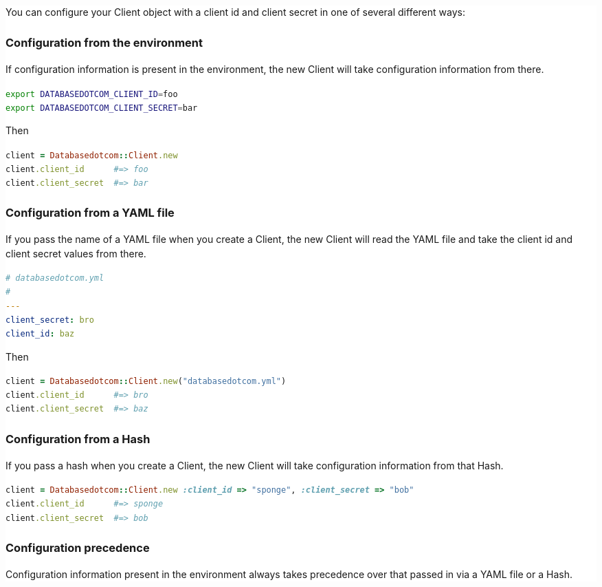 You can configure your Client object with a client id and client secret in one of several
different ways:

### Configuration from the environment

If configuration information is present in the environment, the new Client will take configuration
information from there.

```bash
export DATABASEDOTCOM_CLIENT_ID=foo
export DATABASEDOTCOM_CLIENT_SECRET=bar
```

Then

```ruby
client = Databasedotcom::Client.new
client.client_id      #=> foo
client.client_secret  #=> bar
```

### Configuration from a YAML file

If you pass the name of a YAML file when you create a Client, the new Client will read the YAML
file and take the client id and client secret values from there.

```yaml
# databasedotcom.yml
#
---
client_secret: bro
client_id: baz
```

Then

```ruby
client = Databasedotcom::Client.new("databasedotcom.yml")
client.client_id      #=> bro
client.client_secret  #=> baz
```

### Configuration from a Hash

If you pass a hash when you create a Client, the new Client will take configuration information
from that Hash.

```ruby
client = Databasedotcom::Client.new :client_id => "sponge", :client_secret => "bob"
client.client_id      #=> sponge
client.client_secret  #=> bob
```

### Configuration precedence

Configuration information present in the environment always takes precedence over that passed in
via a YAML file or a Hash.

